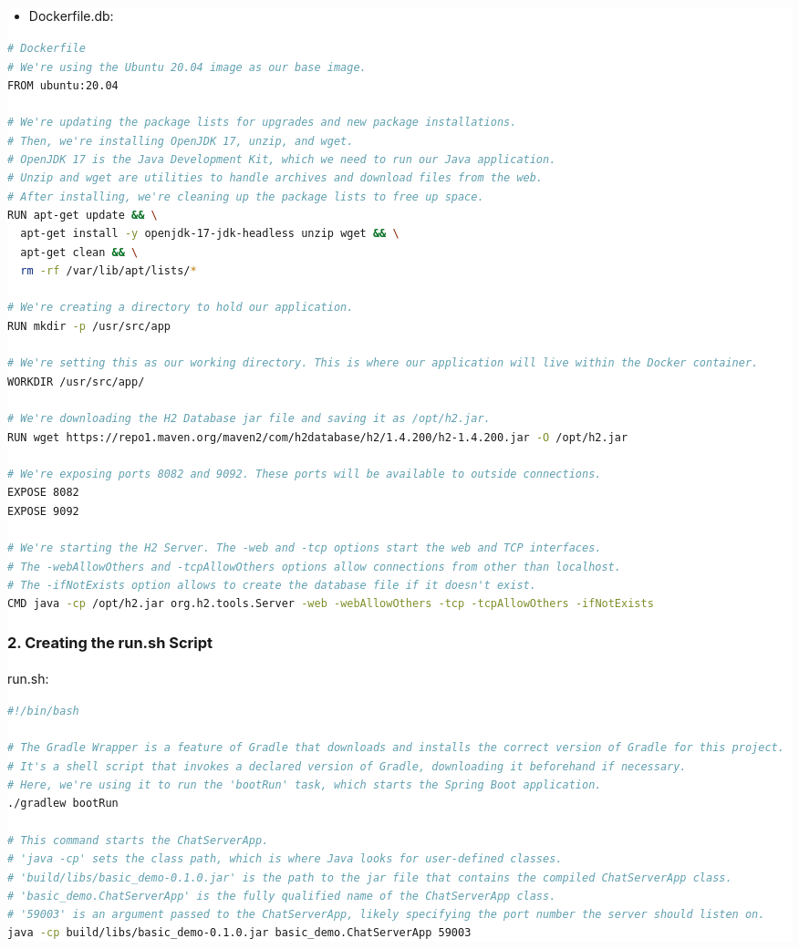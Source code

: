 - Dockerfile.db:
``` bash 
# Dockerfile
# We're using the Ubuntu 20.04 image as our base image.
FROM ubuntu:20.04

# We're updating the package lists for upgrades and new package installations.
# Then, we're installing OpenJDK 17, unzip, and wget.
# OpenJDK 17 is the Java Development Kit, which we need to run our Java application.
# Unzip and wget are utilities to handle archives and download files from the web.
# After installing, we're cleaning up the package lists to free up space.
RUN apt-get update && \
  apt-get install -y openjdk-17-jdk-headless unzip wget && \
  apt-get clean && \
  rm -rf /var/lib/apt/lists/*

# We're creating a directory to hold our application.
RUN mkdir -p /usr/src/app

# We're setting this as our working directory. This is where our application will live within the Docker container.
WORKDIR /usr/src/app/

# We're downloading the H2 Database jar file and saving it as /opt/h2.jar.
RUN wget https://repo1.maven.org/maven2/com/h2database/h2/1.4.200/h2-1.4.200.jar -O /opt/h2.jar

# We're exposing ports 8082 and 9092. These ports will be available to outside connections.
EXPOSE 8082
EXPOSE 9092

# We're starting the H2 Server. The -web and -tcp options start the web and TCP interfaces.
# The -webAllowOthers and -tcpAllowOthers options allow connections from other than localhost.
# The -ifNotExists option allows to create the database file if it doesn't exist.
CMD java -cp /opt/h2.jar org.h2.tools.Server -web -webAllowOthers -tcp -tcpAllowOthers -ifNotExists
```

### 2. Creating the run.sh Script
   run.sh:
``` bash 
#!/bin/bash

# The Gradle Wrapper is a feature of Gradle that downloads and installs the correct version of Gradle for this project.
# It's a shell script that invokes a declared version of Gradle, downloading it beforehand if necessary.
# Here, we're using it to run the 'bootRun' task, which starts the Spring Boot application.
./gradlew bootRun

# This command starts the ChatServerApp.
# 'java -cp' sets the class path, which is where Java looks for user-defined classes.
# 'build/libs/basic_demo-0.1.0.jar' is the path to the jar file that contains the compiled ChatServerApp class.
# 'basic_demo.ChatServerApp' is the fully qualified name of the ChatServerApp class.
# '59003' is an argument passed to the ChatServerApp, likely specifying the port number the server should listen on.
java -cp build/libs/basic_demo-0.1.0.jar basic_demo.ChatServerApp 59003
``` 
